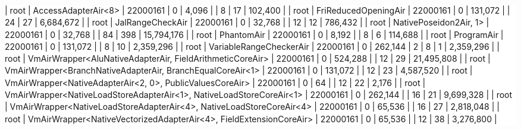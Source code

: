 | root | AccessAdapterAir<8> | 22000161 | 0 | 4,096 |  | 8 | 17 | 102,400 | 
| root | FriReducedOpeningAir | 22000161 | 0 | 131,072 |  | 24 | 27 | 6,684,672 | 
| root | JalRangeCheckAir | 22000161 | 0 | 32,768 |  | 12 | 12 | 786,432 | 
| root | NativePoseidon2Air<BabyBearParameters>, 1> | 22000161 | 0 | 32,768 |  | 84 | 398 | 15,794,176 | 
| root | PhantomAir | 22000161 | 0 | 8,192 |  | 8 | 6 | 114,688 | 
| root | ProgramAir | 22000161 | 0 | 131,072 |  | 8 | 10 | 2,359,296 | 
| root | VariableRangeCheckerAir | 22000161 | 0 | 262,144 | 2 | 8 | 1 | 2,359,296 | 
| root | VmAirWrapper<AluNativeAdapterAir, FieldArithmeticCoreAir> | 22000161 | 0 | 524,288 |  | 12 | 29 | 21,495,808 | 
| root | VmAirWrapper<BranchNativeAdapterAir, BranchEqualCoreAir<1> | 22000161 | 0 | 131,072 |  | 12 | 23 | 4,587,520 | 
| root | VmAirWrapper<NativeAdapterAir<2, 0>, PublicValuesCoreAir> | 22000161 | 0 | 64 |  | 12 | 22 | 2,176 | 
| root | VmAirWrapper<NativeLoadStoreAdapterAir<1>, NativeLoadStoreCoreAir<1> | 22000161 | 0 | 262,144 |  | 16 | 21 | 9,699,328 | 
| root | VmAirWrapper<NativeLoadStoreAdapterAir<4>, NativeLoadStoreCoreAir<4> | 22000161 | 0 | 65,536 |  | 16 | 27 | 2,818,048 | 
| root | VmAirWrapper<NativeVectorizedAdapterAir<4>, FieldExtensionCoreAir> | 22000161 | 0 | 65,536 |  | 12 | 38 | 3,276,800 | 
